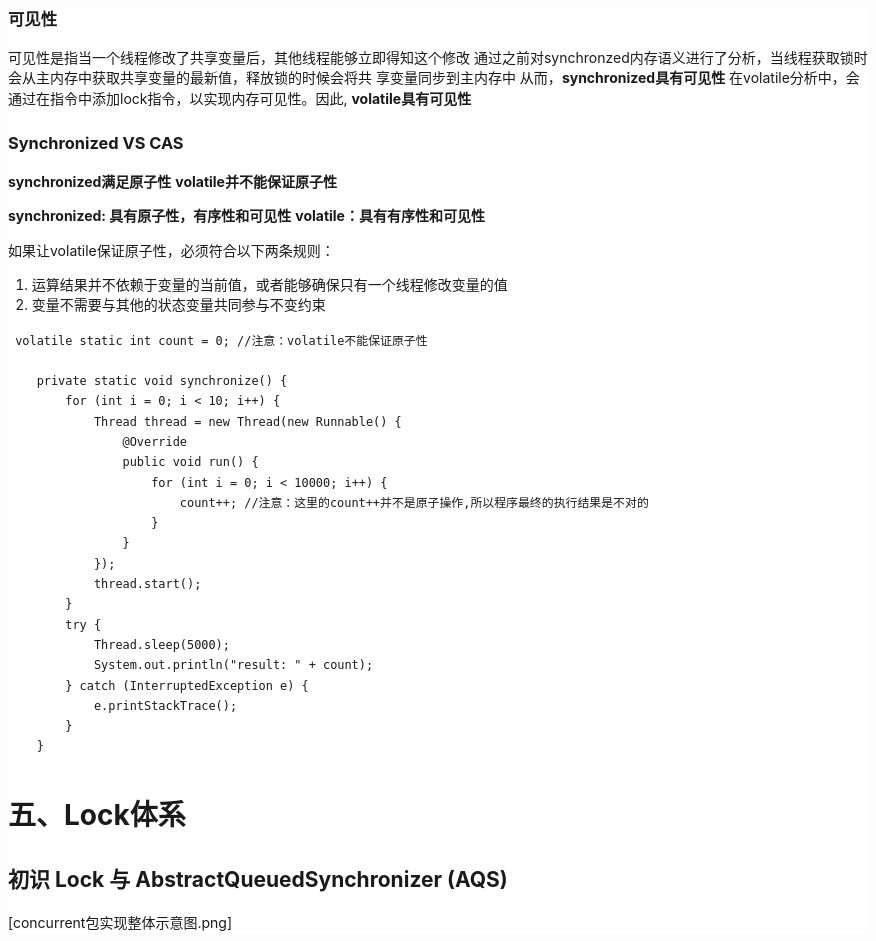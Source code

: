 ###  可见性
可见性是指当一个线程修改了共享变量后，其他线程能够立即得知这个修改
通过之前对synchronzed内存语义进行了分析，当线程获取锁时会从主内存中获取共享变量的最新值，释放锁的时候会将共
享变量同步到主内存中
从而，**synchronized具有可见性**
在volatile分析中，会通过在指令中添加lock指令，以实现内存可见性。因此, **volatile具有可见性**



### Synchronized VS CAS
**synchronized满足原子性**
**volatile并不能保证原子性**

**synchronized: 具有原子性，有序性和可见性**
**volatile：具有有序性和可见性**

如果让volatile保证原子性，必须符合以下两条规则：
1. 运算结果并不依赖于变量的当前值，或者能够确保只有一个线程修改变量的值
2. 变量不需要与其他的状态变量共同参与不变约束

``` 
 volatile static int count = 0; //注意：volatile不能保证原子性

    private static void synchronize() {
        for (int i = 0; i < 10; i++) {
            Thread thread = new Thread(new Runnable() {
                @Override
                public void run() {
                    for (int i = 0; i < 10000; i++) {
                        count++; //注意：这里的count++并不是原子操作,所以程序最终的执行结果是不对的
                    }
                }
            });
            thread.start();
        }
        try {
            Thread.sleep(5000);
            System.out.println("result: " + count);
        } catch (InterruptedException e) {
            e.printStackTrace();
        }
    }
```







# 五、Lock体系

## 初识 Lock 与 AbstractQueuedSynchronizer (AQS)
[concurrent包实现整体示意图.png]
